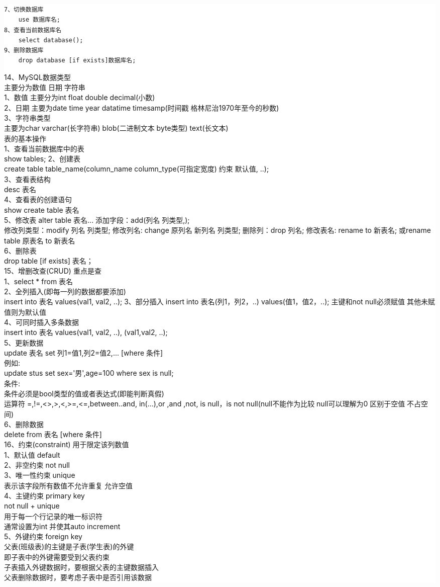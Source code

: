     7、切换数据库  
    	use 数据库名;
    8、查看当前数据库名
    	select database();
    9、删除数据库  
    	drop database [if exists]数据库名;  
14、MySQL数据类型  
	主要分为数值 日期 字符串  
    1、数值
    	主要分为int float double decimal(小数)  
    2、日期
    	主要为date time year datatime timesamp(时间戳 格林尼治1970年至今的秒数)  
    3、字符串类型  
    	主要为char varchar(长字符串) blob(二进制文本 byte类型) text(长文本)  
    表的基本操作  
    1、查看当前数据库中的表  
    	show tables;
    2、创建表  
    	create table table_name(column_name column_type(可指定宽度) 约束 默认值, ..);  
    3、查看表结构  
    	desc 表名  
    4、查看表的创建语句  
    	show create table 表名  
    5、修改表 alter table 表名...
    	添加字段：add(列名 列类型,);  
    	修改列类型：modify 列名 列类型;
    	修改列名: change 原列名 新列名 列类型;
    	删除列：drop 列名;
    	修改表名: rename to 新表名;
    或rename table 原表名 to 新表名  
    6、删除表  
    	drop table [if exists] 表名；  
15、增删改查(CRUD) 重点是查  
    1、select * from 表名  
    2、全列插入(即每一列的数据都要添加)  
    	insert into 表名 values(val1, val2, ..);
    3、部分插入
    	insert into 表名(列1，列2，..) values(值1，值2，..); 主键和not null必须赋值 其他未赋值则为默认值  
    4、可同时插入多条数据  
    	insert into 表名 values(val1, val2, ..), (val1,val2, ..);  
    5、更新数据    
    	update 表名 set 列1=值1,列2=值2,... [where 条件]  
    	例如:   
    	update stus set sex='男',age=100 where sex is null;  	 
    	条件:  
    	条件必须是bool类型的值或者表达式(即能判断真假)    
    	运算符 =,!=,<>,>,<,>=,<=,between..and, in(...),or ,and ,not, is null，is not   null(null不能作为比较 null可以理解为0 区别于空值 不占空间)  
    6、删除数据  
    	delete from 表名 [where 条件]    
16、约束(constraint) 用于限定该列数值    
    1、默认值 default  
    2、非空约束 not null  
    3、唯一性约束 unique    
    	表示该字段所有数值不允许重复 允许空值  
    4、主键约束 primary key  
    	not null + unique  
    	用于每一个行记录的唯一标识符  
    	通常设置为int 并使其auto increment  
    5、外键约束 foreign key  
    	父表(班级表)的主键是子表(学生表)的外键  
    	即子表中的外键需要受到父表约束  
    	子表插入外键数据时，要根据父表的主键数据插入  
    	父表删除数据时，要考虑子表中是否引用该数据    